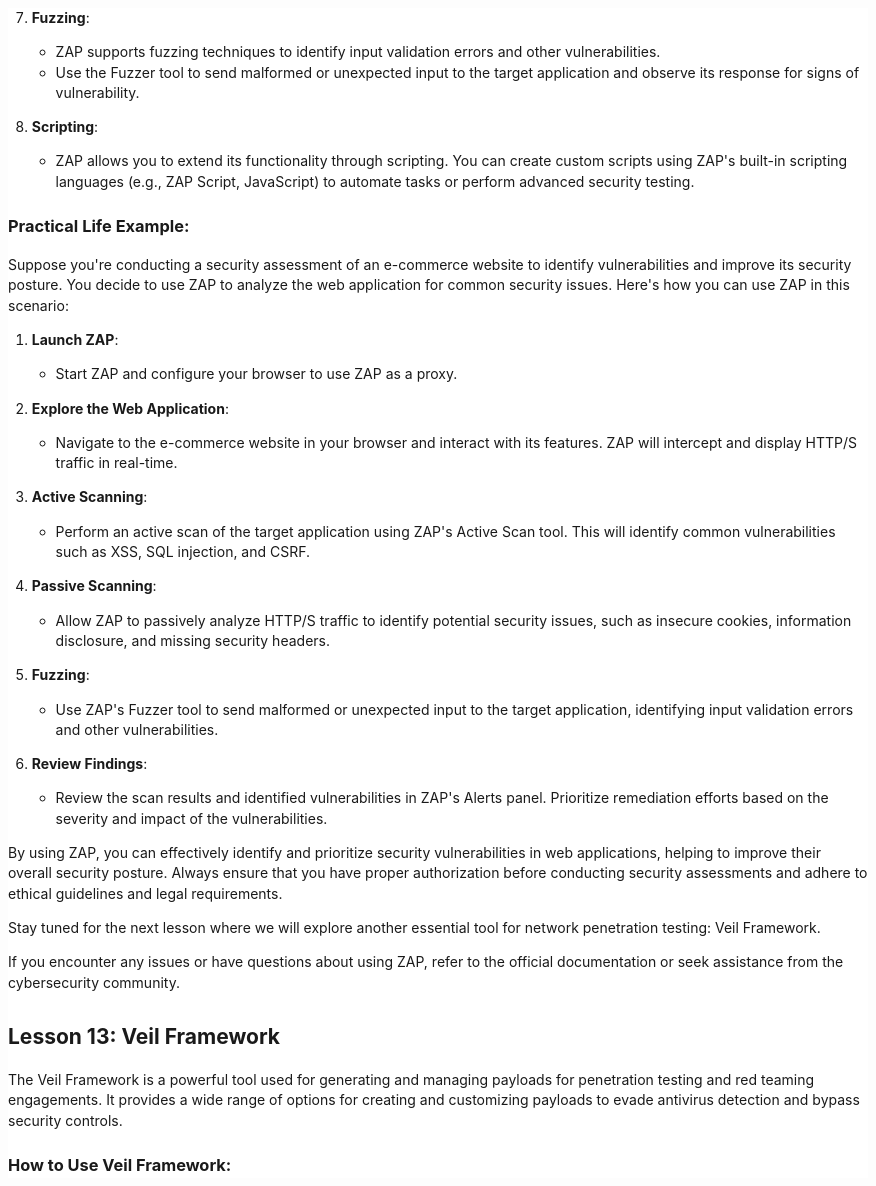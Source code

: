 7. **Fuzzing**:
   - ZAP supports fuzzing techniques to identify input validation errors and other vulnerabilities.
   - Use the Fuzzer tool to send malformed or unexpected input to the target application and observe its response for signs of vulnerability.

8. **Scripting**:
   - ZAP allows you to extend its functionality through scripting. You can create custom scripts using ZAP's built-in scripting languages (e.g., ZAP Script, JavaScript) to automate tasks or perform advanced security testing.

### Practical Life Example:

Suppose you're conducting a security assessment of an e-commerce website to identify vulnerabilities and improve its security posture. You decide to use ZAP to analyze the web application for common security issues. Here's how you can use ZAP in this scenario:

1. **Launch ZAP**:
   - Start ZAP and configure your browser to use ZAP as a proxy.

2. **Explore the Web Application**:
   - Navigate to the e-commerce website in your browser and interact with its features. ZAP will intercept and display HTTP/S traffic in real-time.

3. **Active Scanning**:
   - Perform an active scan of the target application using ZAP's Active Scan tool. This will identify common vulnerabilities such as XSS, SQL injection, and CSRF.

4. **Passive Scanning**:
   - Allow ZAP to passively analyze HTTP/S traffic to identify potential security issues, such as insecure cookies, information disclosure, and missing security headers.

5. **Fuzzing**:
   - Use ZAP's Fuzzer tool to send malformed or unexpected input to the target application, identifying input validation errors and other vulnerabilities.

6. **Review Findings**:
   - Review the scan results and identified vulnerabilities in ZAP's Alerts panel. Prioritize remediation efforts based on the severity and impact of the vulnerabilities.

By using ZAP, you can effectively identify and prioritize security vulnerabilities in web applications, helping to improve their overall security posture. Always ensure that you have proper authorization before conducting security assessments and adhere to ethical guidelines and legal requirements.

Stay tuned for the next lesson where we will explore another essential tool for network penetration testing: Veil Framework.

If you encounter any issues or have questions about using ZAP, refer to the official documentation or seek assistance from the cybersecurity community.

## Lesson 13: Veil Framework

The Veil Framework is a powerful tool used for generating and managing payloads for penetration testing and red teaming engagements. It provides a wide range of options for creating and customizing payloads to evade antivirus detection and bypass security controls.

### How to Use Veil Framework:

